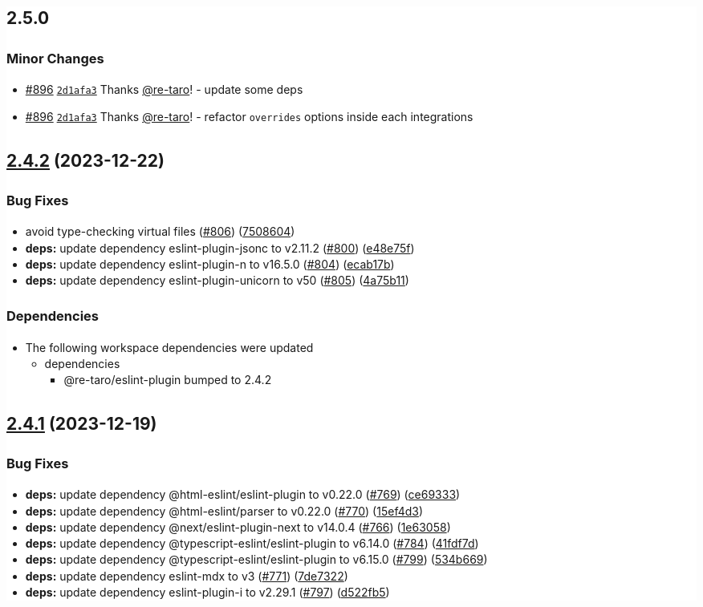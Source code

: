 ## 2.5.0

### Minor Changes

- [#896](https://github.com/re-taro/fmt/pull/896) [`2d1afa3`](https://github.com/re-taro/fmt/commit/2d1afa322e12cf08619bc158df09fd9128517496) Thanks [@re-taro](https://github.com/re-taro)! - update some deps

- [#896](https://github.com/re-taro/fmt/pull/896) [`2d1afa3`](https://github.com/re-taro/fmt/commit/2d1afa322e12cf08619bc158df09fd9128517496) Thanks [@re-taro](https://github.com/re-taro)! - refactor `overrides` options inside each integrations

## [2.4.2](https://github.com/re-taro/fmt/compare/eslint-config-v2.4.1...eslint-config-v2.4.2) (2023-12-22)

### Bug Fixes

- avoid type-checking virtual files ([#806](https://github.com/re-taro/fmt/issues/806)) ([7508604](https://github.com/re-taro/fmt/commit/750860416ed52e6378acbc8271eb790f384ac3bd))
- **deps:** update dependency eslint-plugin-jsonc to v2.11.2 ([#800](https://github.com/re-taro/fmt/issues/800)) ([e48e75f](https://github.com/re-taro/fmt/commit/e48e75f807e52d7f01817a064698f71e06b609e9))
- **deps:** update dependency eslint-plugin-n to v16.5.0 ([#804](https://github.com/re-taro/fmt/issues/804)) ([ecab17b](https://github.com/re-taro/fmt/commit/ecab17b3dae86535d2a799a03c5083aab73c37ea))
- **deps:** update dependency eslint-plugin-unicorn to v50 ([#805](https://github.com/re-taro/fmt/issues/805)) ([4a75b11](https://github.com/re-taro/fmt/commit/4a75b119f4c84591fdaac4a67f11c1b30d70fd24))

### Dependencies

- The following workspace dependencies were updated
  - dependencies
    - @re-taro/eslint-plugin bumped to 2.4.2

## [2.4.1](https://github.com/re-taro/fmt/compare/eslint-config-v2.4.0...eslint-config-v2.4.1) (2023-12-19)

### Bug Fixes

- **deps:** update dependency @html-eslint/eslint-plugin to v0.22.0 ([#769](https://github.com/re-taro/fmt/issues/769)) ([ce69333](https://github.com/re-taro/fmt/commit/ce69333b92a63bfe299dcbe6b205df2050e60261))
- **deps:** update dependency @html-eslint/parser to v0.22.0 ([#770](https://github.com/re-taro/fmt/issues/770)) ([15ef4d3](https://github.com/re-taro/fmt/commit/15ef4d3eb756dd10e0dd0988b09bca04d8631f25))
- **deps:** update dependency @next/eslint-plugin-next to v14.0.4 ([#766](https://github.com/re-taro/fmt/issues/766)) ([1e63058](https://github.com/re-taro/fmt/commit/1e63058cfbea347040c2b3acd757c60ac767dc9f))
- **deps:** update dependency @typescript-eslint/eslint-plugin to v6.14.0 ([#784](https://github.com/re-taro/fmt/issues/784)) ([41fdf7d](https://github.com/re-taro/fmt/commit/41fdf7d86435f1485b6b11b8e0d79b4dd994faa7))
- **deps:** update dependency @typescript-eslint/eslint-plugin to v6.15.0 ([#799](https://github.com/re-taro/fmt/issues/799)) ([534b669](https://github.com/re-taro/fmt/commit/534b669fb1d3cbd658e4458f6b70af1a2af8d3c1))
- **deps:** update dependency eslint-mdx to v3 ([#771](https://github.com/re-taro/fmt/issues/771)) ([7de7322](https://github.com/re-taro/fmt/commit/7de7322f3531019ffda45ed54438f805f775b751))
- **deps:** update dependency eslint-plugin-i to v2.29.1 ([#797](https://github.com/re-taro/fmt/issues/797)) ([d522fb5](https://github.com/re-taro/fmt/commit/d522fb50f4798cec41874c4ab4b6594774e07e5b))